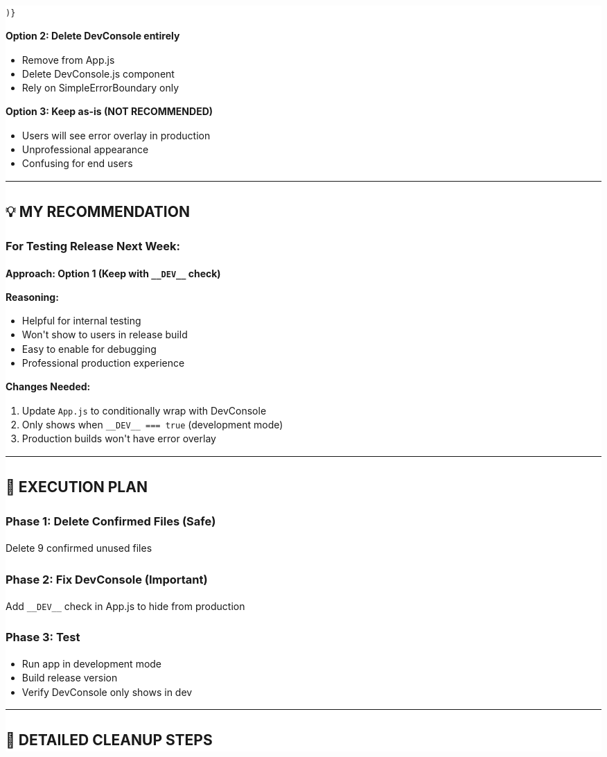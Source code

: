 ```javascript
)}
```

**Option 2: Delete DevConsole entirely**
- Remove from App.js
- Delete DevConsole.js component
- Rely on SimpleErrorBoundary only

**Option 3: Keep as-is (NOT RECOMMENDED)**
- Users will see error overlay in production
- Unprofessional appearance
- Confusing for end users

---

## **💡 MY RECOMMENDATION**

### **For Testing Release Next Week:**

**Approach: Option 1 (Keep with `__DEV__` check)**

**Reasoning:**
- Helpful for internal testing
- Won't show to users in release build
- Easy to enable for debugging
- Professional production experience

**Changes Needed:**
1. Update `App.js` to conditionally wrap with DevConsole
2. Only shows when `__DEV__ === true` (development mode)
3. Production builds won't have error overlay

---

## **🎯 EXECUTION PLAN**

### **Phase 1: Delete Confirmed Files (Safe)**
Delete 9 confirmed unused files

### **Phase 2: Fix DevConsole (Important)**
Add `__DEV__` check in App.js to hide from production

### **Phase 3: Test**
- Run app in development mode
- Build release version
- Verify DevConsole only shows in dev

---

## **📝 DETAILED CLEANUP STEPS**
